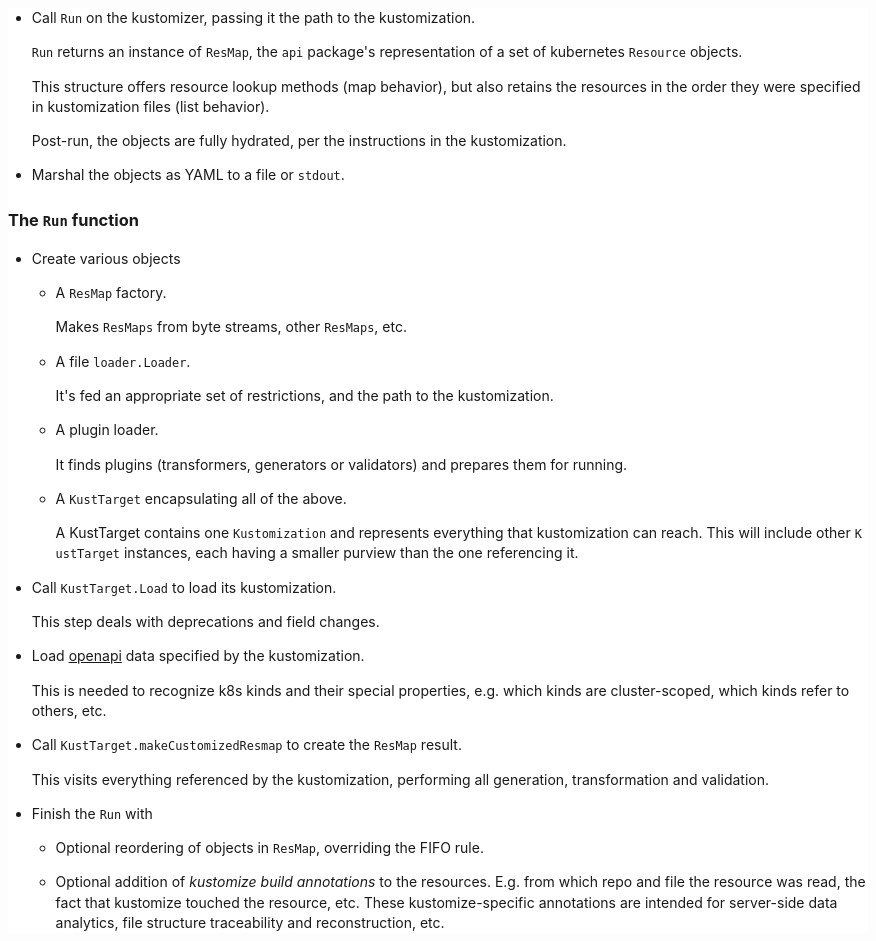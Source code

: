   - Call `Run` on the kustomizer, passing it the path to the
    kustomization.

    `Run` returns an instance of `ResMap`, the `api` package's
    representation of a set of kubernetes `Resource` objects.

    This structure offers resource lookup methods (map behavior),
    but also retains the resources in the order they were
    specified in kustomization files (list behavior).

    Post-run, the objects are fully hydrated, per the
    instructions in the kustomization.

  - Marshal the objects as YAML to a file or `stdout`.


### The `Run` function

  - Create various objects

    - A `ResMap` factory.

      Makes  `ResMaps` from byte streams, other `ResMaps`, etc.

    - A file `loader.Loader`.

      It's fed an appropriate set of restrictions, and the path to the kustomization.

    - A plugin loader.

      It finds plugins (transformers, generators or validators)
      and prepares them for running.

    - A `KustTarget` encapsulating all of the above.

      A KustTarget contains one `Kustomization` and represents
	  everything that kustomization can reach.  This will include
	  other `KustTarget` instances, each having a smaller purview than
	  the one referencing it.

  - Call `KustTarget.Load` to load its kustomization.

    This step deals with deprecations and field changes.

  - Load [openapi] data specified by the kustomization.

    This is needed to recognize k8s kinds and their special
    properties, e.g. which kinds are cluster-scoped, which kinds
    refer to others, etc.

  - Call `KustTarget.makeCustomizedResmap` to create the `ResMap` result.

    This visits everything referenced by the kustomization,
    performing all generation, transformation and validation.

  - Finish the `Run` with

    - Optional reordering of objects in `ResMap`, overriding the
      FIFO rule.

    - Optional addition of _kustomize build annotations_ to the
      resources.  E.g. from which repo and file the resource was
      read, the fact that kustomize touched the resource, etc.
      These kustomize-specific annotations are intended for
      server-side data analytics, file structure traceability and
      reconstruction, etc.


[human-edited docs]: https://github.com/kubernetes-sigs/cli-experimental/tree/master/site
[generated docs]: https://github.com/kubernetes-sigs/cli-experimental/tree/master/docs
[rendered docs]: https://kubectl.docs.kubernetes.io
[openapi]: https://kubernetes.io/blog/2016/12/kubernetes-supports-openapi
[`api` module]: https://github.com/nholuongut/kustomize/blob/master/api/go.mod
[`api`]: #the-api-module
[`cmd/config` module]: https://github.com/nholuongut/kustomize/blob/master/cmd/config/go.mod
[`cmd/config`]: #the-cmdconfig-module
[`kustomize` module]: https://github.com/nholuongut/kustomize/blob/master/kustomize/go.mod
[`kustomize`]: #the-kustomize-module
[`kyaml` module]: https://github.com/nholuongut/kustomize/blob/master/kyaml/go.mod
[`kyaml`]: #the-kyaml-module
[`kyaml/kio.Filter`]: https://github.com/nholuongut/kustomize/blob/master/kyaml/kio/kio.go
[`go-yaml`]: https://github.com/go-yaml/yaml/tree/v3
[3922]: https://github.com/nholuongut/kustomize/issues/3922
[semantically versioned]: https://semver.org
[Go modules]: https://github.com/golang/go/wiki/Modules
[appears in kubectl]: https://github.com/kubernetes/kubernetes/blob/master/staging/src/k8s.io/kubectl/pkg/cmd/kustomize/kustomize.go